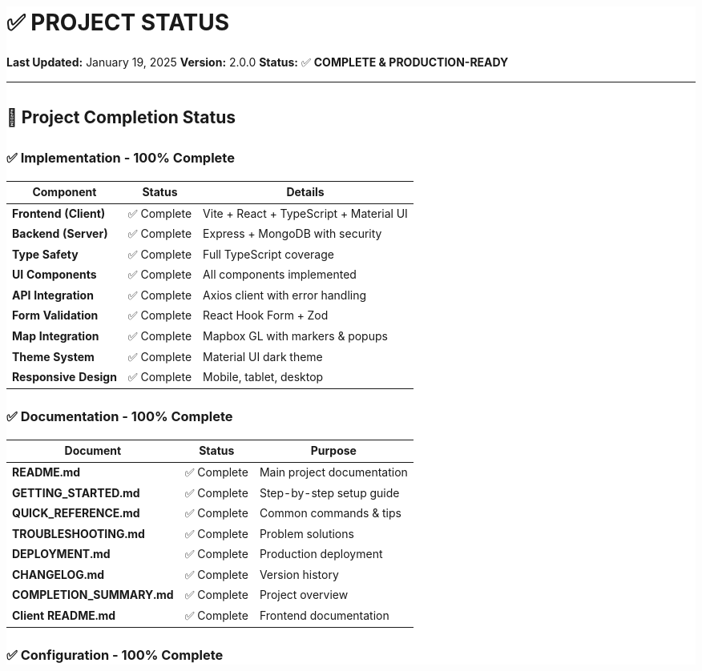 # ✅ PROJECT STATUS

**Last Updated:** January 19, 2025
**Version:** 2.0.0
**Status:** ✅ **COMPLETE & PRODUCTION-READY**

---

## 🎯 Project Completion Status

### ✅ Implementation - 100% Complete

| Component | Status | Details |
|-----------|--------|---------|
| **Frontend (Client)** | ✅ Complete | Vite + React + TypeScript + Material UI |
| **Backend (Server)** | ✅ Complete | Express + MongoDB with security |
| **Type Safety** | ✅ Complete | Full TypeScript coverage |
| **UI Components** | ✅ Complete | All components implemented |
| **API Integration** | ✅ Complete | Axios client with error handling |
| **Form Validation** | ✅ Complete | React Hook Form + Zod |
| **Map Integration** | ✅ Complete | Mapbox GL with markers & popups |
| **Theme System** | ✅ Complete | Material UI dark theme |
| **Responsive Design** | ✅ Complete | Mobile, tablet, desktop |

### ✅ Documentation - 100% Complete

| Document | Status | Purpose |
|----------|--------|---------|
| **README.md** | ✅ Complete | Main project documentation |
| **GETTING_STARTED.md** | ✅ Complete | Step-by-step setup guide |
| **QUICK_REFERENCE.md** | ✅ Complete | Common commands & tips |
| **TROUBLESHOOTING.md** | ✅ Complete | Problem solutions |
| **DEPLOYMENT.md** | ✅ Complete | Production deployment |
| **CHANGELOG.md** | ✅ Complete | Version history |
| **COMPLETION_SUMMARY.md** | ✅ Complete | Project overview |
| **Client README.md** | ✅ Complete | Frontend documentation |

### ✅ Configuration - 100% Complete
